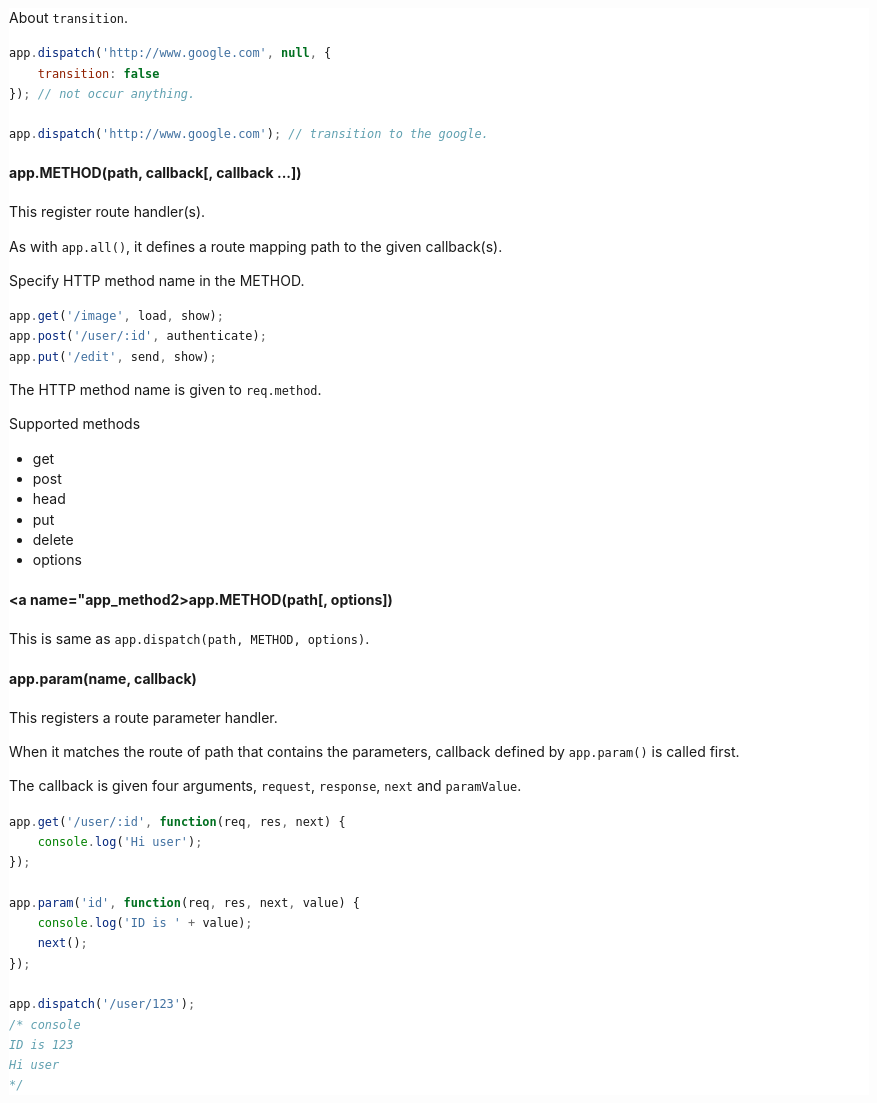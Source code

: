 About `transition`.

```javascript
app.dispatch('http://www.google.com', null, {
	transition: false 
}); // not occur anything.

app.dispatch('http://www.google.com'); // transition to the google.
```


#### <a name="app_method1">app.METHOD(path, callback[, callback ...])</a>

This register route handler(s).

As with `app.all()`, it defines a route mapping path to the given callback(s).

Specify HTTP method name in the METHOD.

```javascript
app.get('/image', load, show);
app.post('/user/:id', authenticate);
app.put('/edit', send, show);
```

The HTTP method name is given to `req.method`.

Supported methods

* get
* post
* head
* put
* delete
* options


#### <a name="app_method2>app.METHOD(path[, options])</a>

This is same as `app.dispatch(path, METHOD, options)`.


#### <a name="app_param">app.param(name, callback)</a>

This registers a route parameter handler.

When it matches the route of path that contains the parameters, callback defined by `app.param()` is called first.

The callback is given four arguments, `request`, `response`, `next` and `paramValue`.

```javascript
app.get('/user/:id', function(req, res, next) {
	console.log('Hi user');
});

app.param('id', function(req, res, next, value) {
	console.log('ID is ' + value);
	next();
});

app.dispatch('/user/123');
/* console
ID is 123
Hi user
*/

```

